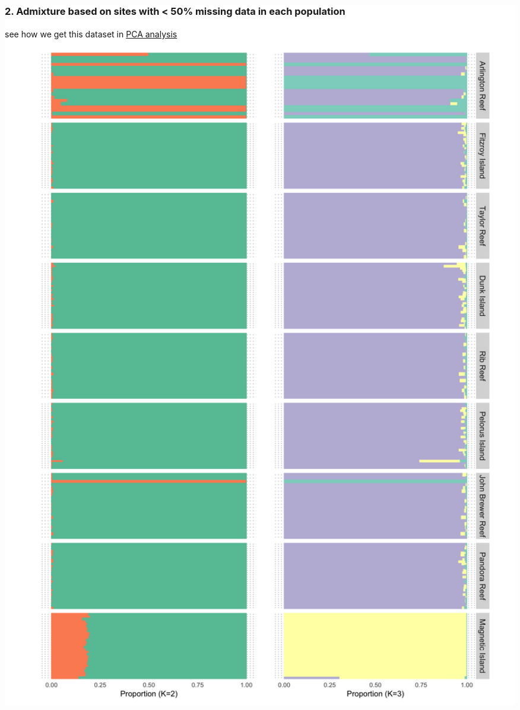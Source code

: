 ### 2. Admixture based on sites with \< 50% missing data in each population

see how we get this dataset in [PCA analysis](04.PCA_analysis.md)

<img src="05.admixture_files/figure-gfm/unnamed-chunk-2-1.png" width="960" />
